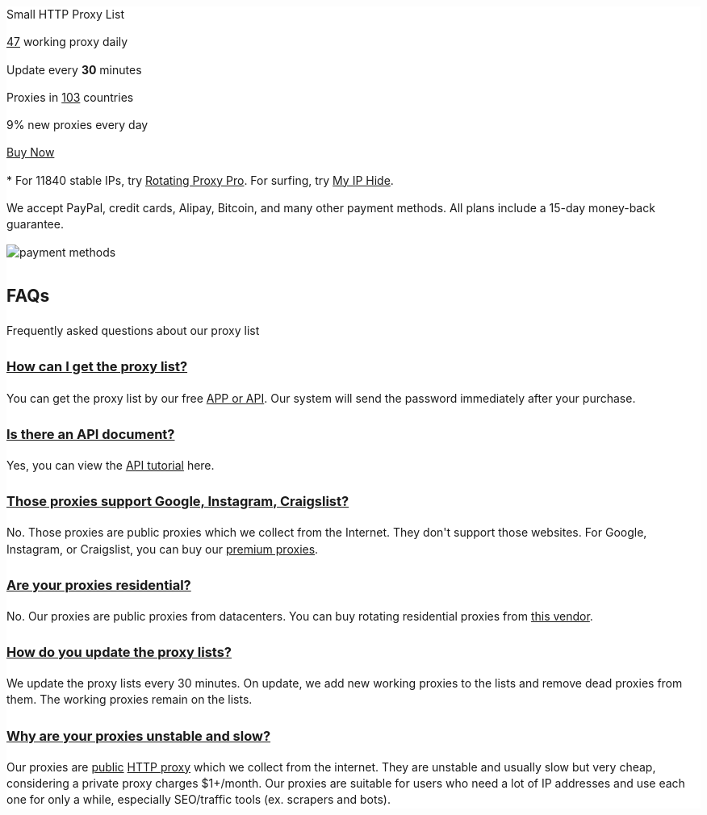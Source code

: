 Small HTTP Proxy List

[47](#status) working proxy daily

Update every **30** minutes

Proxies in [103](#country) countries

9% new proxies every day

[Buy Now](https://my.didsoft.com/order/cart.php?pid=http1000)

\* For 11840 stable IPs, try [Rotating Proxy Pro](rotating-proxy.html). For surfing, try [My IP Hide](https://myiphide.com/).

We accept PayPal, credit cards, Alipay, Bitcoin, and many other payment methods. All plans include a 15-day money-back guarantee.

![payment methods](https://www.didsoft.com/images/payments.png)

FAQs
----

Frequently asked questions about our proxy list

### [How can I get the proxy list?](#collapse13)

You can get the proxy list by our free [APP or API](#get). Our system will send the password immediately after your purchase.

### [Is there an API document?](#collapse11)

Yes, you can view the [API tutorial](https://free-proxy-list.net/blog/get-proxy-list-using-api) here.

### [Those proxies support Google, Instagram, Craigslist?](#collapse14)

No. Those proxies are public proxies which we collect from the Internet. They don't support those websites. For Google, Instagram, or Craigslist, you can buy our [premium proxies](rotating-proxy.html).

### [Are your proxies residential?](#collapse15)

No. Our proxies are public proxies from datacenters. You can buy rotating residential proxies from [this vendor](http://hide-my-ip.net/smart).

### [How do you update the proxy lists?](#collapse2)

We update the proxy lists every 30 minutes. On update, we add new working proxies to the lists and remove dead proxies from them. The working proxies remain on the lists.

### [Why are your proxies unstable and slow?](#collapse3)

Our proxies are [public](https://free-proxy-list.net/blog/public-proxy-private-proxy) [HTTP proxy](https://free-proxy-list.net/blog/socks-proxy-http-proxy) which we collect from the internet. They are unstable and usually slow but very cheap, considering a private proxy charges $1+/month. Our proxies are suitable for users who need a lot of IP addresses and use each one for only a while, especially SEO/traffic tools (ex. scrapers and bots).
